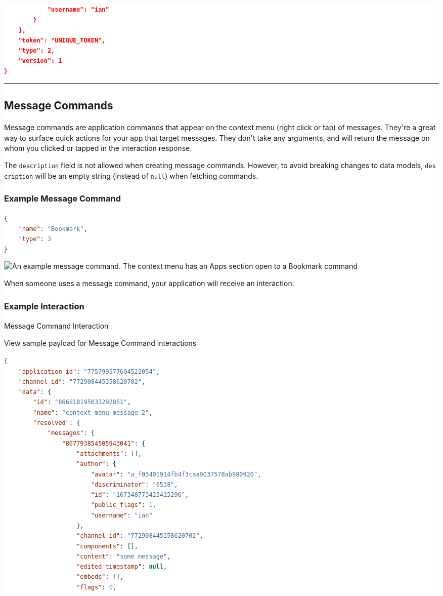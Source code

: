 ```json
            "username": "ian"
        }
    },
    "token": "UNIQUE_TOKEN",
    "type": 2,
    "version": 1
}
```



---

## Message Commands

Message commands are application commands that appear on the context menu (right click or tap) of messages. They're a great way to surface quick actions for your app that target messages. They don't take any arguments, and will return the message on whom you clicked or tapped in the interaction response.

The `description` field is not allowed when creating message commands. However, to avoid breaking changes to data models, `description` will be an empty string (instead of `null`) when fetching commands.


### Example Message Command
```json
{
    "name": "Bookmark",
    "type": 3
}
```

![An example message command. The context menu has an Apps section open to a Bookmark command](/assets/962b3b005099837db7aa811a391d2e33.png)

When someone uses a message command, your application will receive an interaction:


### Example Interaction

Message Command Interaction

View sample payload for Message Command interactions
```json
{
    "application_id": "775799577604522054",
    "channel_id": "772908445358620702",
    "data": {
        "id": "866818195033292851",
        "name": "context-menu-message-2",
        "resolved": {
            "messages": {
                "867793854505943041": {
                    "attachments": [],
                    "author": {
                        "avatar": "a_f03401914fb4f3caa9037578ab980920",
                        "discriminator": "6538",
                        "id": "167348773423415296",
                        "public_flags": 1,
                        "username": "ian"
                    },
                    "channel_id": "772908445358620702",
                    "components": [],
                    "content": "some message",
                    "edited_timestamp": null,
                    "embeds": [],
                    "flags": 0,
```